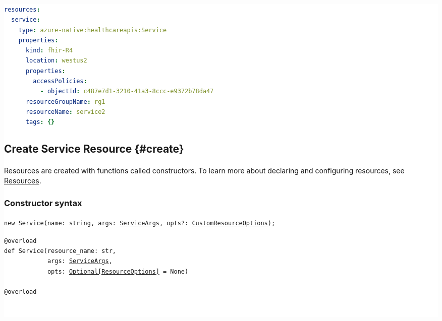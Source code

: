 
<div>
<pulumi-choosable type="language" values="yaml">


```yaml
resources:
  service:
    type: azure-native:healthcareapis:Service
    properties:
      kind: fhir-R4
      location: westus2
      properties:
        accessPolicies:
          - objectId: c487e7d1-3210-41a3-8ccc-e9372b78da47
      resourceGroupName: rg1
      resourceName: service2
      tags: {}

```


</pulumi-choosable>
</div>





</pulumi-examples></div>




## Create Service Resource {#create}

Resources are created with functions called constructors. To learn more about declaring and configuring resources, see [Resources](/docs/concepts/resources/).

### Constructor syntax
<div>
<pulumi-chooser type="language" options="csharp,go,typescript,python,yaml,java"></pulumi-chooser>
</div>


<div>
<pulumi-choosable type="language" values="javascript,typescript">
<div class="no-copy"><div class="highlight"><pre class="chroma"><code class="language-typescript" data-lang="typescript"><span class="k">new </span><span class="nx">Service</span><span class="p">(</span><span class="nx">name</span><span class="p">:</span> <span class="nx">string</span><span class="p">,</span> <span class="nx">args</span><span class="p">:</span> <span class="nx"><a href="#inputs">ServiceArgs</a></span><span class="p">,</span> <span class="nx">opts</span><span class="p">?:</span> <span class="nx"><a href="/docs/reference/pkg/nodejs/pulumi/pulumi/#CustomResourceOptions">CustomResourceOptions</a></span><span class="p">);</span></code></pre></div>
</div></pulumi-choosable>
</div>

<div>
<pulumi-choosable type="language" values="python">
<div class="no-copy"><div class="highlight"><pre class="chroma"><code class="language-python" data-lang="python"><span class=nd>@overload</span>
<span class="k">def </span><span class="nx">Service</span><span class="p">(</span><span class="nx">resource_name</span><span class="p">:</span> <span class="nx">str</span><span class="p">,</span>
            <span class="nx">args</span><span class="p">:</span> <span class="nx"><a href="#inputs">ServiceArgs</a></span><span class="p">,</span>
            <span class="nx">opts</span><span class="p">:</span> <span class="nx"><a href="/docs/reference/pkg/python/pulumi/#pulumi.ResourceOptions">Optional[ResourceOptions]</a></span> = None<span class="p">)</span>
<span></span>
<span class=nd>@overload</span>